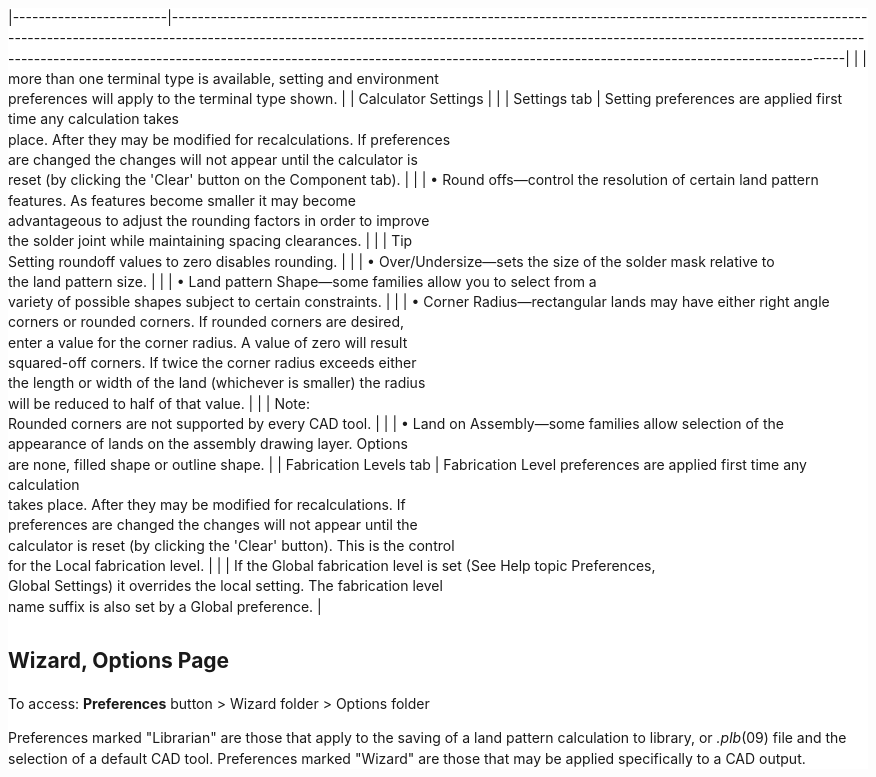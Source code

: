 |------------------------|-----------------------------------------------------------------------------------------------------------------------------------------------------------------------------------------------------------------------------------------------------------------------------------------------------------------------------------------------------------------------------------|
|                        | more than one terminal type is available, setting and environment<br>preferences will apply to the terminal type shown.                                                                                                                                                                                                                                                           |
| Calculator Settings    |                                                                                                                                                                                                                                                                                                                                                                                   |
| Settings tab           | Setting preferences are applied first time any calculation takes<br>place. After they may be modified for recalculations. If preferences<br>are changed the changes will not appear until the calculator is<br>reset (by clicking the 'Clear' button on the Component tab).                                                                                                       |
|                        | • Round offs—control the resolution of certain land pattern<br>features. As features become smaller it may become<br>advantageous to adjust the rounding factors in order to improve<br>the solder joint while maintaining spacing clearances.                                                                                                                                    |
|                        | Tip<br>Setting roundoff values to zero disables rounding.                                                                                                                                                                                                                                                                                                                         |
|                        | • Over/Undersize—sets the size of the solder mask relative to<br>the land pattern size.                                                                                                                                                                                                                                                                                           |
|                        | • Land pattern Shape—some families allow you to select from a<br>variety of possible shapes subject to certain constraints.                                                                                                                                                                                                                                                       |
|                        | • Corner Radius—rectangular lands may have either right angle<br>corners or rounded corners. If rounded corners are desired,<br>enter a value for the corner radius. A value of zero will result<br>squared-off corners. If twice the corner radius exceeds either<br>the length or width of the land (whichever is smaller) the radius<br>will be reduced to half of that value. |
|                        | Note:<br>Rounded corners are not supported by every CAD tool.                                                                                                                                                                                                                                                                                                                     |
|                        | • Land on Assembly—some families allow selection of the<br>appearance of lands on the assembly drawing layer. Options<br>are none, filled shape or outline shape.                                                                                                                                                                                                                 |
| Fabrication Levels tab | Fabrication Level preferences are applied first time any calculation<br>takes place. After they may be modified for recalculations. If<br>preferences are changed the changes will not appear until the<br>calculator is reset (by clicking the 'Clear' button). This is the control<br>for the Local fabrication level.                                                          |
|                        | If the Global fabrication level is set (See Help topic Preferences,<br>Global Settings) it overrides the local setting. The fabrication level<br>name suffix is also set by a Global preference.                                                                                                                                                                                  |

## <span id="page-23-0"></span>**Wizard, Options Page**

To access: **Preferences** button > Wizard folder > Options folder

Preferences marked "Librarian" are those that apply to the saving of a land pattern calculation to library, or *.plb*(09) file and the selection of a default CAD tool. Preferences marked "Wizard" are those that may be applied specifically to a CAD output.
